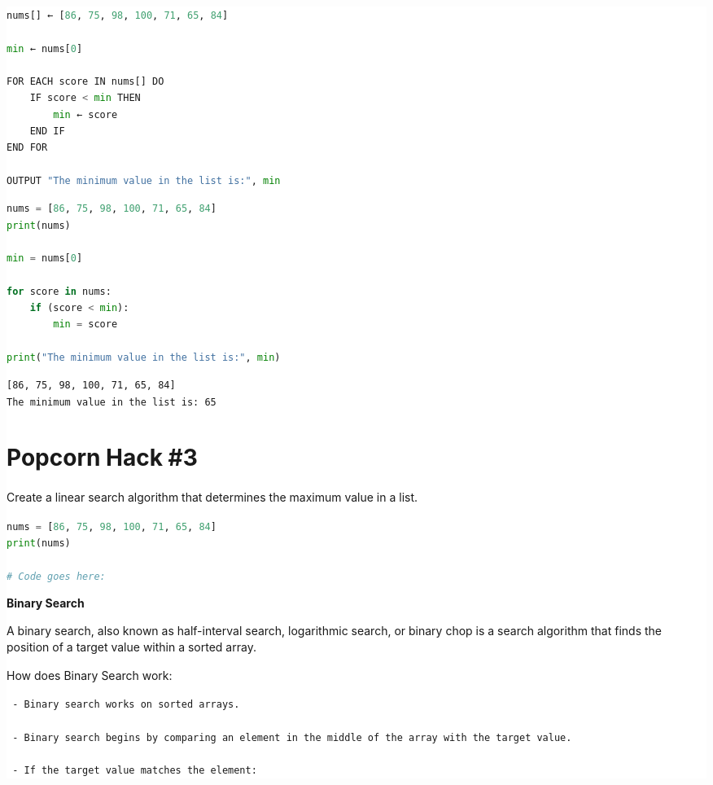 ```python
nums[] ← [86, 75, 98, 100, 71, 65, 84]

min ← nums[0] 

FOR EACH score IN nums[] DO
    IF score < min THEN
        min ← score
    END IF
END FOR

OUTPUT "The minimum value in the list is:", min

```


```python
nums = [86, 75, 98, 100, 71, 65, 84]
print(nums)

min = nums[0]

for score in nums:
    if (score < min):
        min = score

print("The minimum value in the list is:", min)
```

    [86, 75, 98, 100, 71, 65, 84]
    The minimum value in the list is: 65


# Popcorn Hack #3

Create a linear search algorithm that determines the maximum value in a list.


```python
nums = [86, 75, 98, 100, 71, 65, 84]
print(nums)

# Code goes here:
```

**Binary Search**

A binary search, also known as half-interval search, logarithmic search, or binary chop is a search algorithm that finds the position of a target value within a sorted array.

How does Binary Search work:

     - Binary search works on sorted arrays. 

     - Binary search begins by comparing an element in the middle of the array with the target value. 

     - If the target value matches the element:
